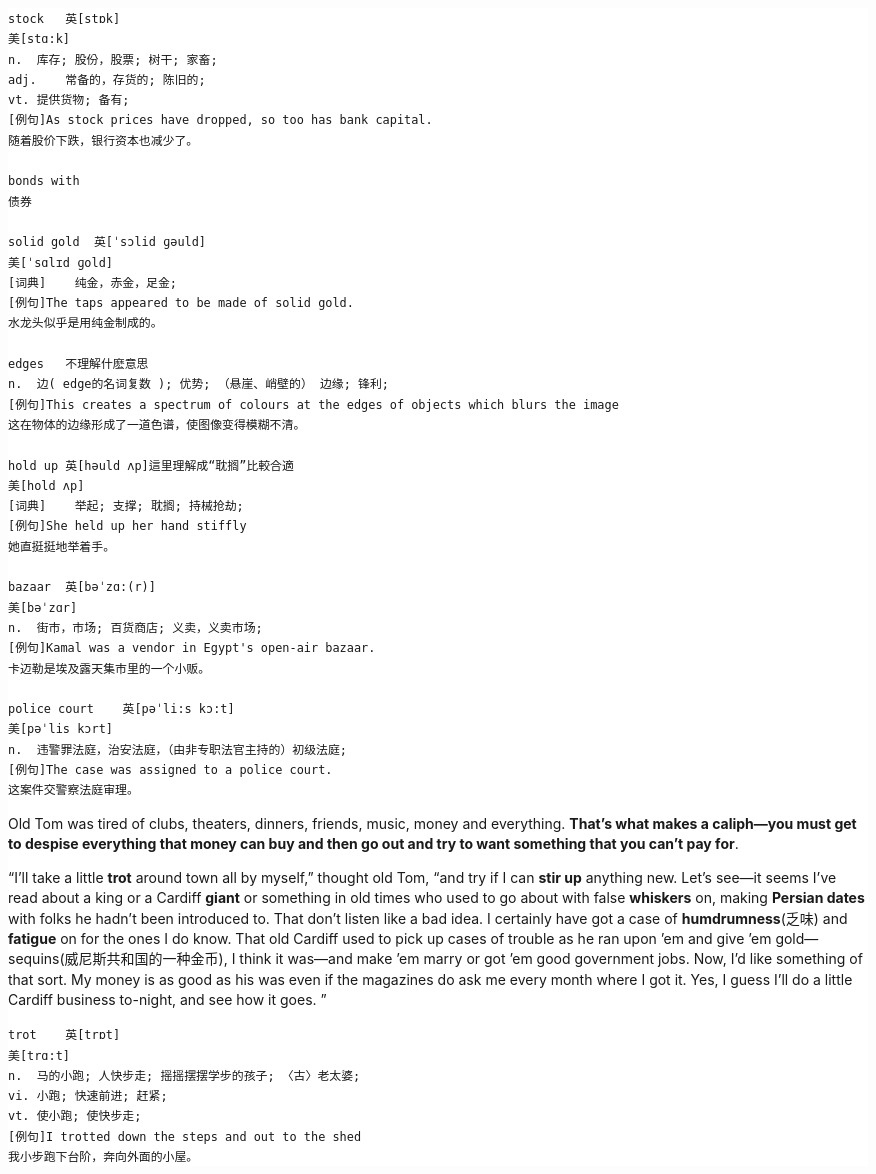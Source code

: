 
	stock	英[stɒk]
	美[stɑ:k]
	n.	库存; 股份，股票; 树干; 家畜;
	adj.	常备的，存货的; 陈旧的;
	vt.	提供货物; 备有;
	[例句]As stock prices have dropped, so too has bank capital.
	随着股价下跌，银行资本也减少了。

	bonds with 
	债券

	solid gold	英[ˈsɔlid ɡəuld]
	美[ˈsɑlɪd ɡold]
	[词典]	纯金，赤金，足金;
	[例句]The taps appeared to be made of solid gold.
	水龙头似乎是用纯金制成的。

	edges	不理解什麽意思
	n.	边( edge的名词复数 ); 优势; （悬崖、峭壁的） 边缘; 锋利;
	[例句]This creates a spectrum of colours at the edges of objects which blurs the image
	这在物体的边缘形成了一道色谱，使图像变得模糊不清。

	hold up	英[həuld ʌp]這里理解成“耽搁”比較合適
	美[hold ʌp]
	[词典]	举起; 支撑; 耽搁; 持械抢劫;
	[例句]She held up her hand stiffly
	她直挺挺地举着手。

	bazaar	英[bəˈzɑ:(r)]
	美[bəˈzɑr]
	n.	街市，市场; 百货商店; 义卖，义卖市场;
	[例句]Kamal was a vendor in Egypt's open-air bazaar.
	卡迈勒是埃及露天集市里的一个小贩。

	police court	英[pəˈli:s kɔ:t]
	美[pəˈlis kɔrt]
	n.	违警罪法庭，治安法庭，（由非专职法官主持的）初级法庭;
	[例句]The case was assigned to a police court.
	这案件交警察法庭审理。

Old Tom was tired of clubs, theaters, dinners, friends, music, money and everything. **That’s what makes a caliph—you must get to despise everything that money can buy and then go out and try to want something that you can’t pay for**. 

“I’ll take a little **trot** around town all by myself,” thought old Tom, “and try if I can **stir up** anything new. Let’s see—it seems I’ve read about a king or a Cardiff **giant** or something in old times who used to go about with false **whiskers** on, making **Persian dates** with folks he hadn’t been introduced to. That don’t listen like a bad idea. I certainly have got a case of **humdrumness**(乏味) and **fatigue** on for the ones I do know. That old Cardiff used to pick up cases of trouble as he ran upon ’em and give ’em gold—sequins(威尼斯共和国的一种金币), I think it was—and make ’em marry or got ’em good government jobs. Now, I’d like something of that sort. My money is as good as his was even if the magazines do ask me every month where I got it. Yes, I guess I’ll do a little Cardiff business to-night, and see how it goes. ” 

	trot	英[trɒt]
	美[trɑ:t]
	n.	马的小跑; 人快步走; 摇摇摆摆学步的孩子; 〈古〉老太婆;
	vi.	小跑; 快速前进; 赶紧;
	vt.	使小跑; 使快步走;
	[例句]I trotted down the steps and out to the shed
	我小步跑下台阶，奔向外面的小屋。
